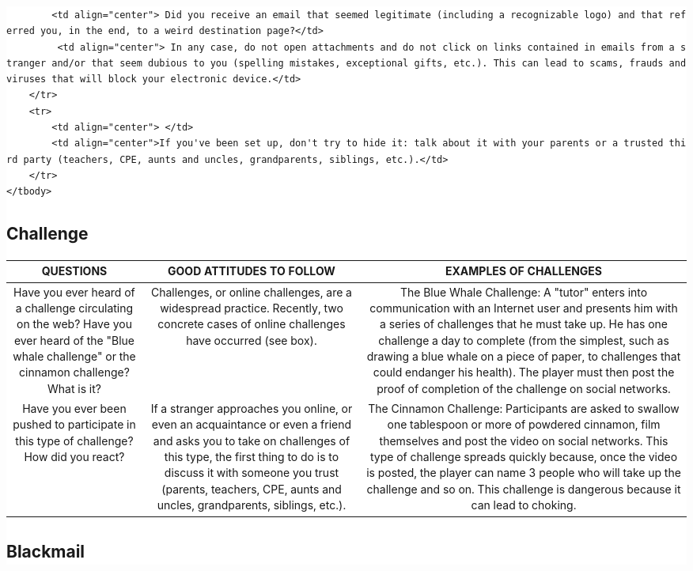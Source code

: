             <td align="center"> Did you receive an email that seemed legitimate (including a recognizable logo) and that referred you, in the end, to a weird destination page?</td>
             <td align="center"> In any case, do not open attachments and do not click on links contained in emails from a stranger and/or that seem dubious to you (spelling mistakes, exceptional gifts, etc.). This can lead to scams, frauds and viruses that will block your electronic device.</td>
        </tr>
        <tr>
            <td align="center"> </td>
            <td align="center">If you've been set up, don't try to hide it: talk about it with your parents or a trusted third party (teachers, CPE, aunts and uncles, grandparents, siblings, etc.).</td>
        </tr>
    </tbody>
</table>

## Challenge

<table>
    <thead>
        <tr>
            <th align="center">         QUESTIONS         </th>
            <th align="center">  GOOD ATTITUDES TO FOLLOW </th>
            <th align="center">   EXAMPLES OF CHALLENGES  </th>
        </tr>
    </thead>
    <tbody>
        <tr>
            <td align="center">Have you ever heard of a challenge circulating on the web? Have you ever heard of the "Blue whale challenge" or the cinnamon challenge? What is it?</td>
            <td align="center">Challenges, or online challenges, are a widespread practice. Recently, two concrete cases of online challenges have occurred (see box).</td>
            <td align="center">The Blue Whale Challenge: A "tutor" enters into communication with an Internet user and presents him with a series of challenges that he must take up. He has one challenge a day to complete (from the simplest, such as drawing a blue whale on a piece of paper, to challenges that could endanger his health). The player must then post the proof of completion of the challenge on social networks.
        </tr>
        <tr>
            <td align="center">Have you ever been pushed to participate in this type of challenge? How did you react?</td>
            <td align="center">If a stranger approaches you online, or even an acquaintance or even a friend and asks you to take on challenges of this type, the first thing to do is to discuss it with someone you trust (parents, teachers, CPE, aunts and uncles, grandparents, siblings, etc.).</td>
            <td align="center">The Cinnamon Challenge: Participants are asked to swallow one tablespoon or more of powdered cinnamon, film themselves and post the video on social networks. This type of challenge spreads quickly because, once the video is posted, the player can name 3 people who will take up the challenge and so on. This challenge is dangerous because it can lead to choking.</td>
        </tr>
    </tbody>
</table>

## Blackmail
